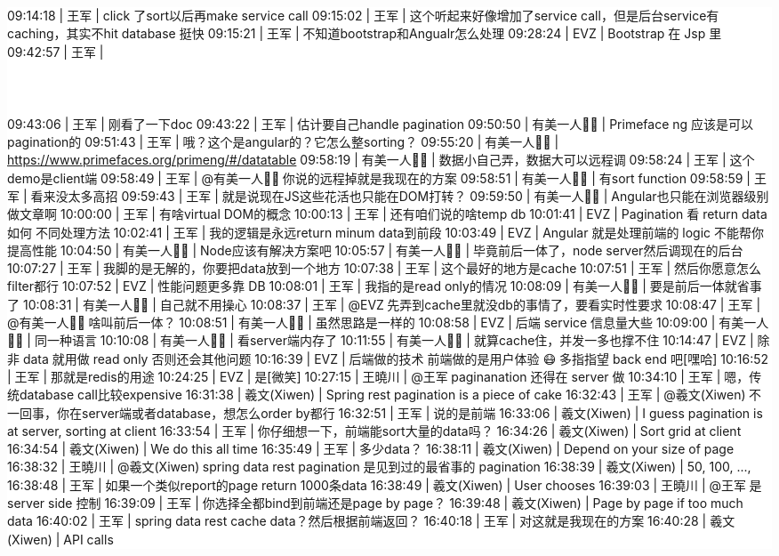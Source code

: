 09:14:18 | 王军 | click 了sort以后再make service call
09:15:02 | 王军 | 这个听起来好像增加了service call，但是后台service有caching，其实不hit database 挺快
09:15:21 | 王军 | 不知道bootstrap和Angualr怎么处理
09:28:24 | EVZ | Bootstrap 在 Jsp 里
09:42:57 | 王军 | <?xml version="1.0"?><br/><msg><br/>	<img aeskey="085bca88d9b443d89e8f75a4ca555bc4" encryver="0" cdnthumbaeskey="085bca88d9b443d89e8f75a4ca555bc4" cdnthumburl="3051020100044a30480201000204fdfa2327020310d95f02042dc1cdcb02045a3e797d0423323436373434393639344063686174726f6f6d33303832335f313531343034333737320204010c00020201000400" cdnthumblength="1708" cdnthumbheight="120" cdnthumbwidth="67" cdnmidheight="0" cdnmidwidth="0" cdnhdheight="0" cdnhdwidth="0" cdnmidimgurl="3051020100044a30480201000204fdfa2327020310d95f02042dc1cdcb02045a3e797d0423323436373434393639344063686174726f6f6d33303832335f313531343034333737320204010c00020201000400" length="65948" md5="cc971498648e3101796f57c8a501c495" /><br/></msg><br/>
09:43:06 | 王军 | 刚看了一下doc
09:43:22 | 王军 | 估计要自己handle pagination
09:50:50 | 有美一人🌺🌺 | Primeface ng 应该是可以pagination的
09:51:43 | 王军 | 哦？这个是angular的？它怎么整sorting？
09:55:20 | 有美一人🌺🌺 | https://www.primefaces.org/primeng/#/datatable
09:58:19 | 有美一人🌺🌺 | 数据小自己弄，数据大可以远程调
09:58:24 | 王军 | 这个demo是client端
09:58:49 | 王军 | @有美一人🌺🌺 你说的远程掉就是我现在的方案
09:58:51 | 有美一人🌺🌺 | 有sort function 
09:58:59 | 王军 | 看来没太多高招
09:59:43 | 王军 | 就是说现在JS这些花活也只能在DOM打转？
09:59:50 | 有美一人🌺🌺 | Angular也只能在浏览器级别做文章啊
10:00:00 | 王军 | 有啥virtual DOM的概念
10:00:13 | 王军 | 还有咱们说的啥temp db
10:01:41 | EVZ | Pagination 看 return data如何 不同处理方法
10:02:41 | 王军 | 我的逻辑是永远return minum data到前段
10:03:49 | EVZ | Angular 就是处理前端的 logic 不能帮你提高性能 
10:04:50 | 有美一人🌺🌺 | Node应该有解决方案吧
10:05:57 | 有美一人🌺🌺 | 毕竟前后一体了，node server然后调现在的后台
10:07:27 | 王军 | 我脚的是无解的，你要把data放到一个地方
10:07:38 | 王军 | 这个最好的地方是cache
10:07:51 | 王军 | 然后你愿意怎么filter都行
10:07:52 | EVZ | 性能问题更多靠 DB
10:08:01 | 王军 | 我指的是read only的情况
10:08:09 | 有美一人🌺🌺 | 要是前后一体就省事了
10:08:31 | 有美一人🌺🌺 | 自己就不用操心
10:08:37 | 王军 | @EVZ 先弄到cache里就没db的事情了，要看实时性要求
10:08:47 | 王军 | @有美一人🌺🌺 啥叫前后一体？
10:08:51 | 有美一人🌺🌺 | 虽然思路是一样的
10:08:58 | EVZ | 后端 service 信息量大些
10:09:00 | 有美一人🌺🌺 | 同一种语言
10:10:08 | 有美一人🌺🌺 | 看server端内存了
10:11:55 | 有美一人🌺🌺 | 就算cache住，并发一多也撑不住
10:14:47 | EVZ | 除非 data 就用做 read only 否则还会其他问题
10:16:39 | EVZ | 后端做的技术 前端做的是用户体验 😷 多指指望 back end 吧[嘿哈]
10:16:52 | 王军 | 那就是redis的用途
10:24:25 | EVZ | 是[微笑]
10:27:15 | 王曉川 | @王军 paginanation 还得在 server 做
10:34:10 | 王军 | 嗯，传统database call比较expensive
16:31:38 | 羲文(Xiwen) | Spring rest pagination is a piece of cake
16:32:43 | 王军 | @羲文(Xiwen) 不一回事，你在server端或者database，想怎么order by都行
16:32:51 | 王军 | 说的是前端
16:33:06 | 羲文(Xiwen) | I guess pagination is at server, sorting at client
16:33:54 | 王军 | 你仔细想一下，前端能sort大量的data吗？
16:34:26 | 羲文(Xiwen) | Sort grid at client
16:34:54 | 羲文(Xiwen) | We do this all time
16:35:49 | 王军 | 多少data？
16:38:11 | 羲文(Xiwen) | Depend on your size of page
16:38:32 | 王曉川 | @羲文(Xiwen) spring data rest pagination 是见到过的最省事的 pagination 
16:38:39 | 羲文(Xiwen) | 50, 100, ..., 
16:38:48 | 王军 | 如果一个类似report的page return 1000条data
16:38:49 | 羲文(Xiwen) | User chooses
16:39:03 | 王曉川 | @王军 是 server side 控制
16:39:09 | 王军 | 你选择全都bind到前端还是page by page？
16:39:48 | 羲文(Xiwen) | Page by page if too much data
16:40:02 | 王军 | spring data rest cache data？然后根据前端返回？
16:40:18 | 王军 | 对这就是我现在的方案
16:40:28 | 羲文(Xiwen) | API calls